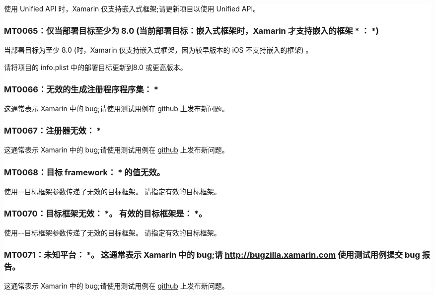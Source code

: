 使用 Unified API 时，Xamarin 仅支持嵌入式框架;请更新项目以使用 Unified API。

<a name="MT0065"></a>

### <a name="mt0065-xamarinios-only-supports-embedded-frameworks-when-deployment-target-is-at-least-80-current-deployment-target--embedded-frameworks-"></a>MT0065：仅当部署目标至少为 8.0 (当前部署目标：嵌入式框架时，Xamarin 才支持嵌入的框架 \* ： \*) 

当部署目标为至少 8.0 (时，Xamarin 仅支持嵌入式框架，因为较早版本的 iOS 不支持嵌入的框架) 。

请将项目的 info.plist 中的部署目标更新到8.0 或更高版本。

<a name="MT0066"></a>

### <a name="mt0066-invalid-build-registrar-assembly-"></a>MT0066：无效的生成注册程序程序集： *

这通常表示 Xamarin 中的 bug;请使用测试用例在 [github](https://github.com/xamarin/xamarin-macios/issues/new) 上发布新问题。

<a name="MT0067"></a>

### <a name="mt0067-invalid-registrar-"></a>MT0067：注册器无效： *

这通常表示 Xamarin 中的 bug;请使用测试用例在 [github](https://github.com/xamarin/xamarin-macios/issues/new) 上发布新问题。

<a name="MT0068"></a>

### <a name="mt0068-invalid-value-for-target-framework-"></a>MT0068：目标 framework： * 的值无效。

使用--目标框架参数传递了无效的目标框架。 请指定有效的目标框架。

<a name="MT0069"></a>



<a name="MT0070"></a>

### <a name="mt0070-invalid-target-framework--valid-target-frameworks-are-"></a>MT0070：目标框架无效： *。 有效的目标框架是： *。

使用--目标框架参数传递了无效的目标框架。 请指定有效的目标框架。

<a name="MT0071"></a>

### <a name="mt0071-unknown-platform--this-usually-indicates-a-bug-in-xamarinios-please-file-a-bug-report-at-httpbugzillaxamarincom-with-a-test-case"></a>MT0071：未知平台： *。 这通常表示 Xamarin 中的 bug;请 http://bugzilla.xamarin.com 使用测试用例提交 bug 报告。

这通常表示 Xamarin 中的 bug;请使用测试用例在 [github](https://github.com/xamarin/xamarin-macios/issues/new) 上发布新问题。

<a name="MT0072"></a>
